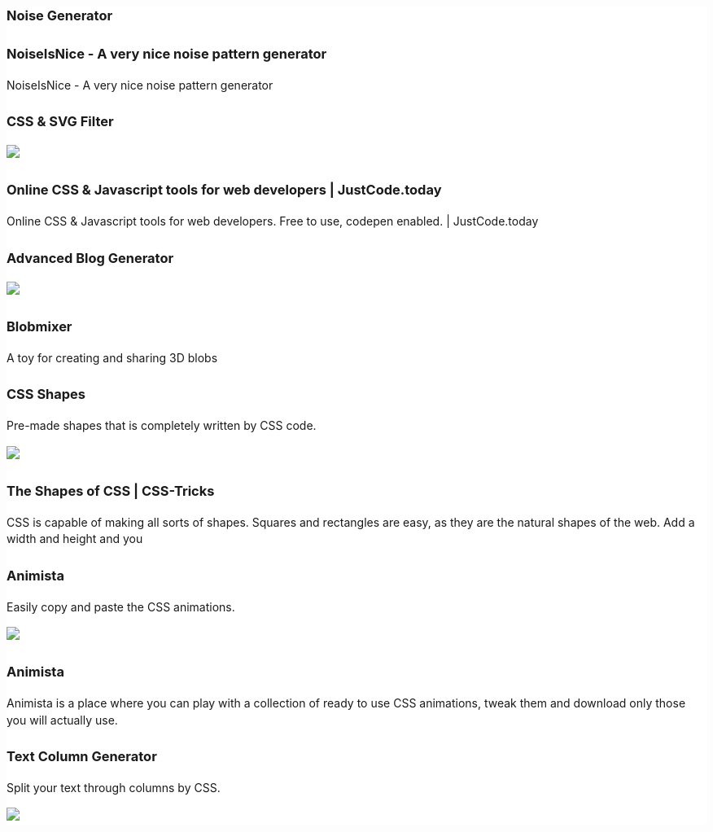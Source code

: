 ### Noise Generator

### NoiseIsNice - A very nice noise pattern generator

NoiseIsNice - A very nice noise pattern generator

### CSS & SVG Filter

![](images/guru-og-tw.jpg)

### Online CSS & Javascript tools for web developers | JustCode.today

Online CSS & Javascript tools for web developers. Free to use, codepen enabled. | JustCode.today

### Advanced Blog Generator

![](images/share-facebook.png)

### Blobmixer

A toy for creating and sharing 3D blobs

### CSS Shapes

Pre-made shapes that is completely written by CSS code.

![](https://i0.wp.com/css-tricks.com/wp-content/uploads/2018/09/css-shapes.jpg?fit=1200%2C600&ssl=1)

### The Shapes of CSS | CSS-Tricks

CSS is capable of making all sorts of shapes. Squares and rectangles are easy, as they are the natural shapes of the web. Add a width and height and you

### Animista

Easily copy and paste the CSS animations.

![](images/animista-media-img.gif)

### Animista

Animista is a place where you can play with a collection of ready to use CSS animations, tweak them and download only those you will actually use.

### Text Column Generator

Split your text through columns by CSS.

![](images/css-column-generator.jpg)
